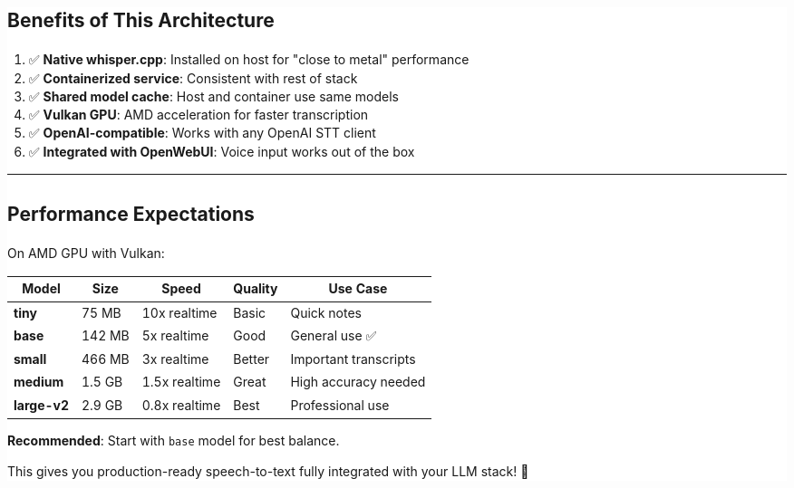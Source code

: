 
## Benefits of This Architecture

1. ✅ **Native whisper.cpp**: Installed on host for "close to metal" performance
2. ✅ **Containerized service**: Consistent with rest of stack
3. ✅ **Shared model cache**: Host and container use same models
4. ✅ **Vulkan GPU**: AMD acceleration for faster transcription
5. ✅ **OpenAI-compatible**: Works with any OpenAI STT client
6. ✅ **Integrated with OpenWebUI**: Voice input works out of the box

---

## Performance Expectations

On AMD GPU with Vulkan:

| Model | Size | Speed | Quality | Use Case |
|-------|------|-------|---------|----------|
| **tiny** | 75 MB | 10x realtime | Basic | Quick notes |
| **base** | 142 MB | 5x realtime | Good | General use ✅ |
| **small** | 466 MB | 3x realtime | Better | Important transcripts |
| **medium** | 1.5 GB | 1.5x realtime | Great | High accuracy needed |
| **large-v2** | 2.9 GB | 0.8x realtime | Best | Professional use |

**Recommended**: Start with `base` model for best balance.

This gives you production-ready speech-to-text fully integrated with your LLM stack! 🎤
